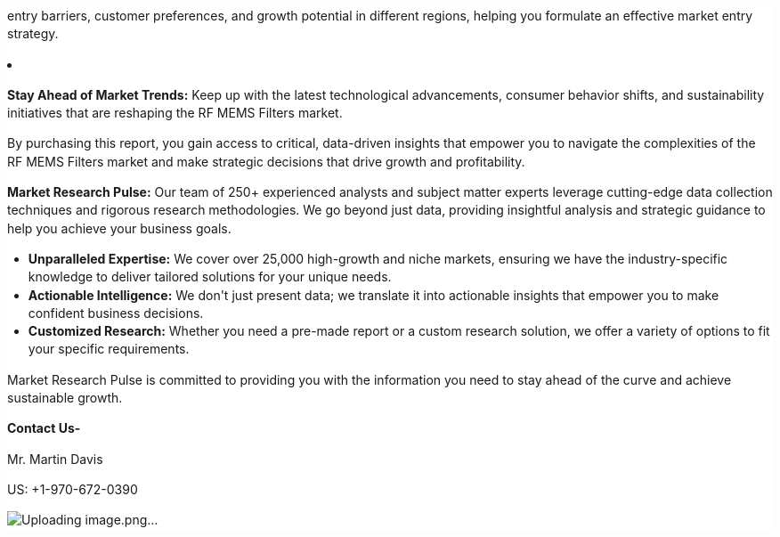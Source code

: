 entry barriers, customer preferences, and growth potential in different regions, helping you formulate an effective market entry strategy.</p></li><li><p><strong>Stay Ahead of Market Trends:</strong> Keep up with the latest technological advancements, consumer behavior shifts, and sustainability initiatives that are reshaping the RF MEMS Filters market.</p></li></ol><p>By purchasing this report, you gain access to critical, data-driven insights that empower you to navigate the complexities of the RF MEMS Filters market and make strategic decisions that drive growth and profitability.</p><p><strong>Market Research Pulse:</strong>&nbsp;Our team of 250+ experienced analysts and subject matter experts leverage cutting-edge data collection techniques and rigorous research methodologies. We go beyond just data, providing insightful analysis and strategic guidance to help you achieve your business goals.</p><ul><li><strong>Unparalleled Expertise:</strong>&nbsp;We cover over 25,000 high-growth and niche markets, ensuring we have the industry-specific knowledge to deliver tailored solutions for your unique needs.</li><li><strong>Actionable Intelligence:</strong>&nbsp;We don't just present data; we translate it into actionable insights that empower you to make confident business decisions.</li><li><strong>Customized Research:</strong>&nbsp;Whether you need a pre-made report or a custom research solution, we offer a variety of options to fit your specific requirements.</li></ul><p>Market Research Pulse is committed to providing you with the information you need to stay ahead of the curve and achieve sustainable growth.</p><p><strong>Contact Us-</strong></p><p>Mr. Martin Davis</p><p>US: +1-970-672-0390</p>
![Uploading image.png…]()
